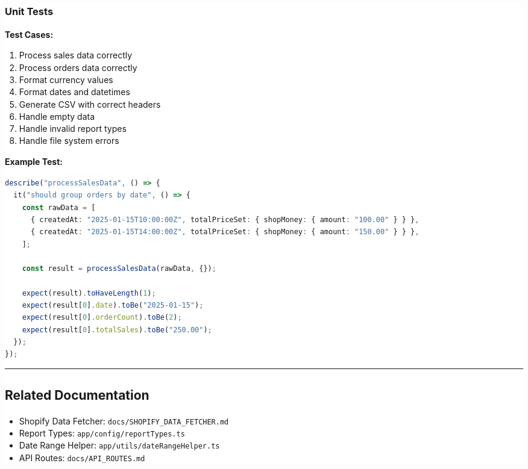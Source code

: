 ### Unit Tests

**Test Cases:**
1. Process sales data correctly
2. Process orders data correctly
3. Format currency values
4. Format dates and datetimes
5. Generate CSV with correct headers
6. Handle empty data
7. Handle invalid report types
8. Handle file system errors

**Example Test:**
```typescript
describe("processSalesData", () => {
  it("should group orders by date", () => {
    const rawData = [
      { createdAt: "2025-01-15T10:00:00Z", totalPriceSet: { shopMoney: { amount: "100.00" } } },
      { createdAt: "2025-01-15T14:00:00Z", totalPriceSet: { shopMoney: { amount: "150.00" } } },
    ];
    
    const result = processSalesData(rawData, {});
    
    expect(result).toHaveLength(1);
    expect(result[0].date).toBe("2025-01-15");
    expect(result[0].orderCount).toBe(2);
    expect(result[0].totalSales).toBe("250.00");
  });
});
```

---

## Related Documentation

- Shopify Data Fetcher: `docs/SHOPIFY_DATA_FETCHER.md`
- Report Types: `app/config/reportTypes.ts`
- Date Range Helper: `app/utils/dateRangeHelper.ts`
- API Routes: `docs/API_ROUTES.md`

